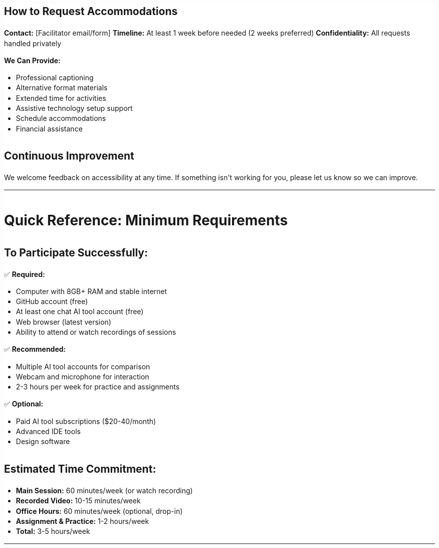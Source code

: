 ## How to Request Accommodations

**Contact:** [Facilitator email/form]
**Timeline:** At least 1 week before needed (2 weeks preferred)
**Confidentiality:** All requests handled privately

**We Can Provide:**
- Professional captioning
- Alternative format materials
- Extended time for activities
- Assistive technology setup support
- Schedule accommodations
- Financial assistance

## Continuous Improvement

We welcome feedback on accessibility at any time. If something isn't working for you, please let us know so we can improve.

---

# Quick Reference: Minimum Requirements

## To Participate Successfully:

✅ **Required:**
- Computer with 8GB+ RAM and stable internet
- GitHub account (free)
- At least one chat AI tool account (free)
- Web browser (latest version)
- Ability to attend or watch recordings of sessions

✅ **Recommended:**
- Multiple AI tool accounts for comparison
- Webcam and microphone for interaction
- 2-3 hours per week for practice and assignments

✅ **Optional:**
- Paid AI tool subscriptions ($20-40/month)
- Advanced IDE tools
- Design software

## Estimated Time Commitment:

- **Main Session:** 60 minutes/week (or watch recording)
- **Recorded Video:** 10-15 minutes/week
- **Office Hours:** 60 minutes/week (optional, drop-in)
- **Assignment & Practice:** 1-2 hours/week
- **Total:** 3-5 hours/week

---
